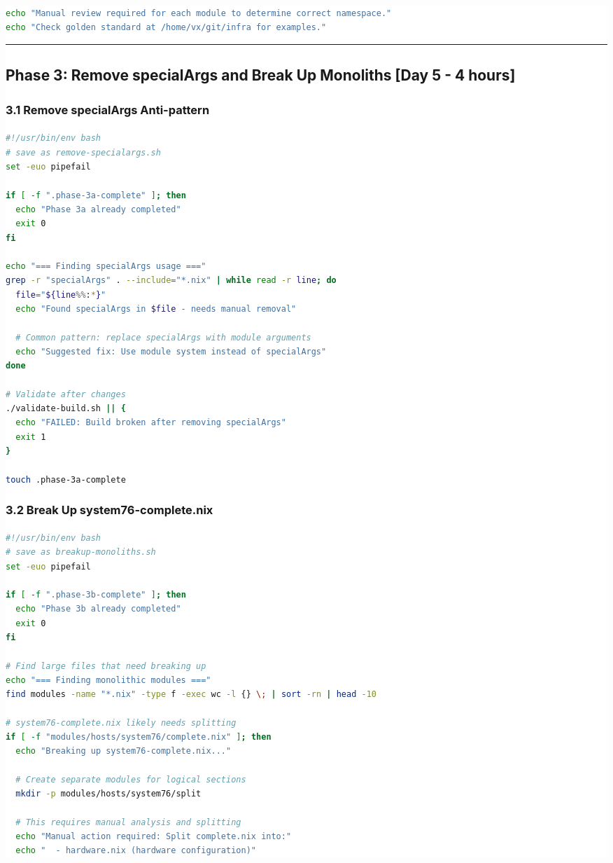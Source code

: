 ```bash
echo "Manual review required for each module to determine correct namespace."
echo "Check golden standard at /home/vx/git/infra for examples."
```

---

## Phase 3: Remove specialArgs and Break Up Monoliths [Day 5 - 4 hours]

### 3.1 Remove specialArgs Anti-pattern
```bash
#!/usr/bin/env bash
# save as remove-specialargs.sh
set -euo pipefail

if [ -f ".phase-3a-complete" ]; then
  echo "Phase 3a already completed"
  exit 0
fi

echo "=== Finding specialArgs usage ==="
grep -r "specialArgs" . --include="*.nix" | while read -r line; do
  file="${line%%:*}"
  echo "Found specialArgs in $file - needs manual removal"
  
  # Common pattern: replace specialArgs with module arguments
  echo "Suggested fix: Use module system instead of specialArgs"
done

# Validate after changes
./validate-build.sh || {
  echo "FAILED: Build broken after removing specialArgs"
  exit 1
}

touch .phase-3a-complete
```

### 3.2 Break Up system76-complete.nix
```bash
#!/usr/bin/env bash
# save as breakup-monoliths.sh
set -euo pipefail

if [ -f ".phase-3b-complete" ]; then
  echo "Phase 3b already completed"
  exit 0
fi

# Find large files that need breaking up
echo "=== Finding monolithic modules ==="
find modules -name "*.nix" -type f -exec wc -l {} \; | sort -rn | head -10

# system76-complete.nix likely needs splitting
if [ -f "modules/hosts/system76/complete.nix" ]; then
  echo "Breaking up system76-complete.nix..."
  
  # Create separate modules for logical sections
  mkdir -p modules/hosts/system76/split
  
  # This requires manual analysis and splitting
  echo "Manual action required: Split complete.nix into:"
  echo "  - hardware.nix (hardware configuration)"
```